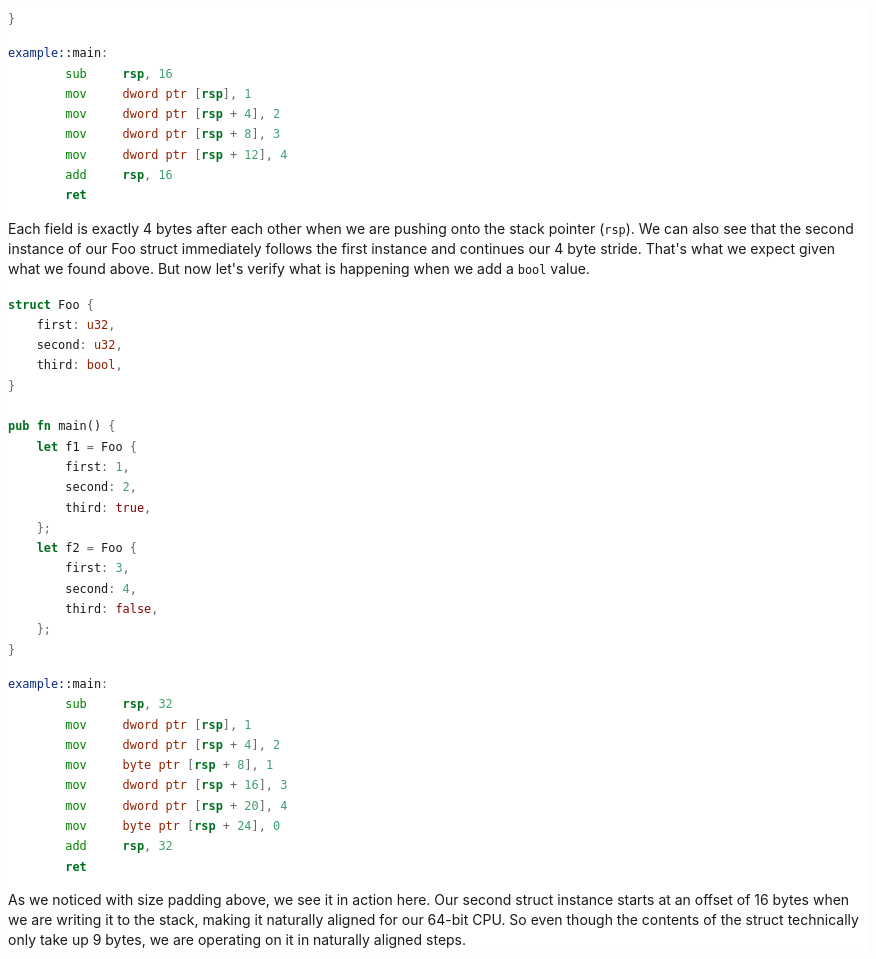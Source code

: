 ```rust
}
```

```asm
example::main:
        sub     rsp, 16
        mov     dword ptr [rsp], 1
        mov     dword ptr [rsp + 4], 2
        mov     dword ptr [rsp + 8], 3
        mov     dword ptr [rsp + 12], 4
        add     rsp, 16
        ret
```

Each field is exactly 4 bytes after each other when we are pushing onto the stack pointer (`rsp`). We can also see that the second instance of our Foo struct immediately follows the first instance and continues our 4 byte stride. That's what we expect given what we found above. But now let's verify what is happening when we add a `bool` value.

```rust
struct Foo {
    first: u32,
    second: u32,
    third: bool,
}

pub fn main() {
    let f1 = Foo {
        first: 1,
        second: 2,
        third: true,
    };
    let f2 = Foo {
        first: 3,
        second: 4,
        third: false,
    };
}
```

```asm
example::main:
        sub     rsp, 32
        mov     dword ptr [rsp], 1
        mov     dword ptr [rsp + 4], 2
        mov     byte ptr [rsp + 8], 1
        mov     dword ptr [rsp + 16], 3
        mov     dword ptr [rsp + 20], 4
        mov     byte ptr [rsp + 24], 0
        add     rsp, 32
        ret
```

As we noticed with size padding above, we see it in action here. Our second struct instance starts at an offset of 16 bytes when we are writing it to the stack, making it naturally aligned for our 64-bit CPU. So even though the contents of the struct technically only take up 9 bytes, we are operating on it in naturally aligned steps.
